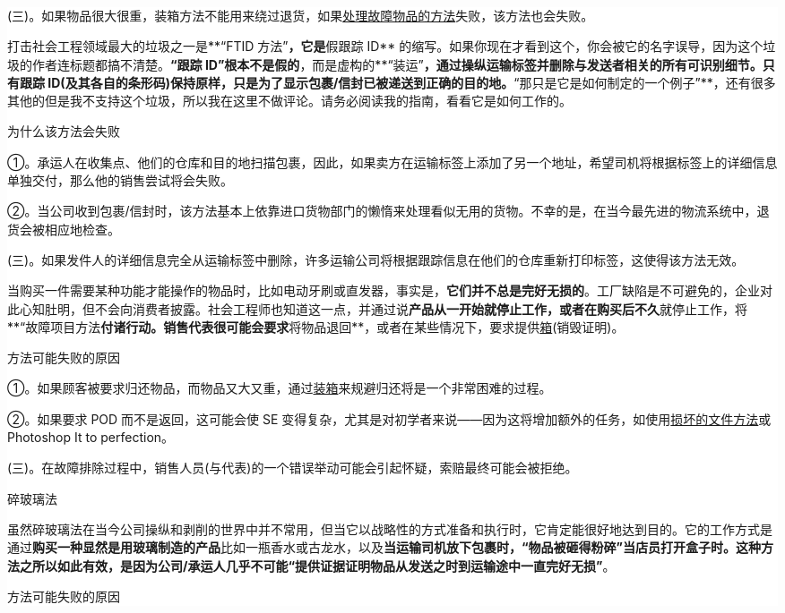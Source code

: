  

(三)。如果物品很大很重，装箱方法不能用来绕过退货，如果[处理故障物品的方法](https://www.socialengineers.net/2021/04/disposed-faulty-item-method.html)失败，该方法也会失败。

 

[](https://www.socialengineers.net/2020/07/the-ftid-method.html)

 

打击社会工程领域最大的垃圾之一是**“FTID 方法”**，它是**假跟踪 ID** 的缩写。如果你现在才看到这个，你会被它的名字误导，因为这个垃圾的作者连标题都搞不清楚。**“跟踪 ID”根本不是假的**，而是虚构的**“装运”**，通过操纵运输标签并删除与发送者相关的所有可识别细节。只有跟踪 ID(及其各自的条形码)保持原样，只是为了显示包裹/信封已被递送到正确的目的地。**“那只是它是如何制定的一个例子”**，还有很多其他的但是我不支持这个垃圾，所以我在这里不做评论。请务必阅读我的指南，看看它是如何工作的。

 

为什么该方法会失败

 

①。承运人在收集点、他们的仓库和目的地扫描包裹，因此，如果卖方在运输标签上添加了另一个地址，希望司机将根据标签上的详细信息单独交付，那么他的销售尝试将会失败。

 

②。当公司收到包裹/信封时，该方法基本上依靠进口货物部门的懒惰来处理看似无用的货物。不幸的是，在当今最先进的物流系统中，退货会被相应地检查。

 

(三)。如果发件人的详细信息完全从运输标签中删除，许多运输公司将根据跟踪信息在他们的仓库重新打印标签，这使得该方法无效。

 

[](https://www.socialengineers.net/2021/01/the-faulty-item-method.html)

 

当购买一件需要某种功能才能操作的物品时，比如电动牙刷或直发器，事实是，**它们并不总是完好无损的**。工厂缺陷是不可避免的，企业对此心知肚明，但不会向消费者披露。社会工程师也知道这一点，并通过说**产品从一开始就停止工作，或者在购买后不久**就停止工作，将**“故障项目方法**付诸行动。销售代表很可能会要求**将物品退回**，或者在某些情况下，要求提供[箱](https://www.socialengineers.net/2021/03/proof-of-destruction.html)(销毁证明)。

 

方法可能失败的原因

 

①。如果顾客被要求归还物品，而物品又大又重，通过[装箱](https://www.socialengineers.net/2021/02/the-boxing-method.html)来规避归还将是一个非常困难的过程。

 

②。如果要求 POD 而不是返回，这可能会使 SE 变得复杂，尤其是对初学者来说——因为这将增加额外的任务，如使用[损坏的文件方法](https://www.socialengineers.net/2021/02/corrupted-file-method.html)或 Photoshop It to perfection。

 

(三)。在故障排除过程中，销售人员(与代表)的一个错误举动可能会引起怀疑，索赔最终可能会被拒绝。

 

[](https://www.socialengineers.net/2020/03/broken-glass-method.html)碎玻璃法

 

虽然碎玻璃法在当今公司操纵和剥削的世界中并不常用，但当它以战略性的方式准备和执行时，它肯定能很好地达到目的。它的工作方式是通过**购买一种显然是用玻璃制造的产品**比如一瓶香水或古龙水，以及**当运输司机放下包裹时，“物品被砸得粉碎”**当店员打开盒子时。这种方法之所以如此有效，是因为公司/承运人几乎不可能**“提供证据证明物品从发送之时到运输途中一直完好无损”**。

 

方法可能失败的原因

 